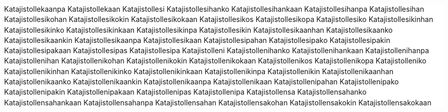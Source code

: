 Katajistollekaanpa
Katajistollekaan
Katajistollesi
Katajistollesihanko
Katajistollesihankaan
Katajistollesihanpa
Katajistollesihan
Katajistollesikohan
Katajistollesikokin
Katajistollesikokaan
Katajistollesikos
Katajistollesikopa
Katajistollesiko
Katajistollesikinhan
Katajistollesikinko
Katajistollesikinkaan
Katajistollesikinpa
Katajistollesikin
Katajistollesikaanhan
Katajistollesikaanko
Katajistollesikaankin
Katajistollesikaanpa
Katajistollesikaan
Katajistollesipahan
Katajistollesipako
Katajistollesipakin
Katajistollesipakaan
Katajistollesipas
Katajistollesipa
Katajistolleni
Katajistollenihanko
Katajistollenihankaan
Katajistollenihanpa
Katajistollenihan
Katajistollenikohan
Katajistollenikokin
Katajistollenikokaan
Katajistollenikos
Katajistollenikopa
Katajistolleniko
Katajistollenikinhan
Katajistollenikinko
Katajistollenikinkaan
Katajistollenikinpa
Katajistollenikin
Katajistollenikaanhan
Katajistollenikaanko
Katajistollenikaankin
Katajistollenikaanpa
Katajistollenikaan
Katajistollenipahan
Katajistollenipako
Katajistollenipakin
Katajistollenipakaan
Katajistollenipas
Katajistollenipa
Katajistollensa
Katajistollensahanko
Katajistollensahankaan
Katajistollensahanpa
Katajistollensahan
Katajistollensakohan
Katajistollensakokin
Katajistollensakokaan
